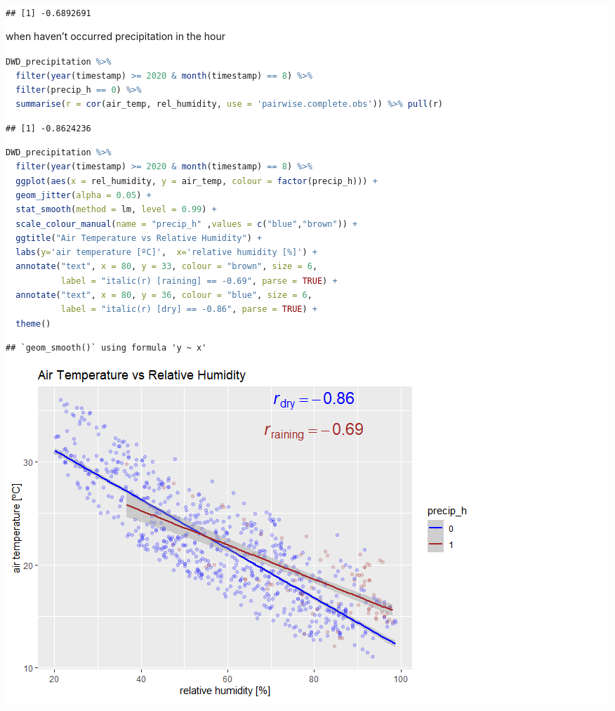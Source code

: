     ## [1] -0.6892691

when haven’t occurred precipitation in the hour

``` r
DWD_precipitation %>%
  filter(year(timestamp) >= 2020 & month(timestamp) == 8) %>%
  filter(precip_h == 0) %>%
  summarise(r = cor(air_temp, rel_humidity, use = 'pairwise.complete.obs')) %>% pull(r)
```

    ## [1] -0.8624236

``` r
DWD_precipitation %>%
  filter(year(timestamp) >= 2020 & month(timestamp) == 8) %>%
  ggplot(aes(x = rel_humidity, y = air_temp, colour = factor(precip_h))) + 
  geom_jitter(alpha = 0.05) +  
  stat_smooth(method = lm, level = 0.99) +
  scale_colour_manual(name = "precip_h" ,values = c("blue","brown")) +
  ggtitle("Air Temperature vs Relative Humidity") +
  labs(y='air temperature [ºC]',  x='relative humidity [%]') +
  annotate("text", x = 80, y = 33, colour = "brown", size = 6,
           label = "italic(r) [raining] == -0.69", parse = TRUE) +
  annotate("text", x = 80, y = 36, colour = "blue", size = 6,
           label = "italic(r) [dry] == -0.86", parse = TRUE) +
  theme()
```

    ## `geom_smooth()` using formula 'y ~ x'

![](2.4_Modelling_approachs_files/figure-gfm/unnamed-chunk-8-1.png)
